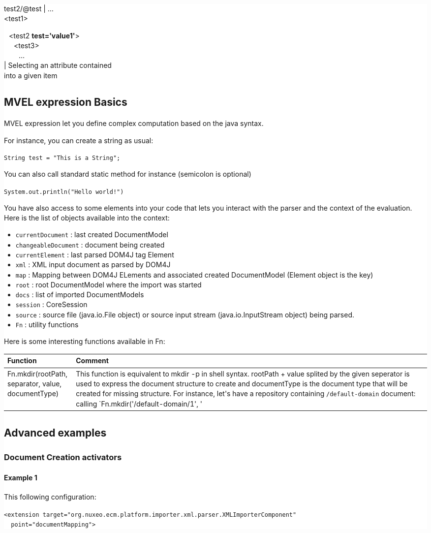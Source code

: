 test2/@test | …<br>\<test1><div style="margin-left: 10px;">\<test2 **test='value1'**><div style="margin-left: 10px;">\<test3><div style="margin-left: 10px;">…</div></div></div> | Selecting an attribute contained<br> into a given item<br>


## MVEL expression Basics

MVEL expression let you define complex computation based on the java syntax.

For instance, you can create a string as usual:

	String test = "This is a String";

You can also call standard static method for instance (semicolon is optional)

	System.out.println("Hello world!")

You have also access to some elements into your code that lets you interact with the parser and the context of the evaluation. Here is the list of objects available into the context:

 - `currentDocument` : last created DocumentModel
 - `changeableDocument` : document being created
 - `currentElement` : last parsed DOM4J tag Element
 - `xml` : XML input document as parsed by DOM4J
 - `map` : Mapping between DOM4J ELements and associated created DocumentModel (Element object is the key)
 - `root` : root DocumentModel where the import was started
 - `docs` : list of imported DocumentModels
 - `session` : CoreSession
 - `source` : source file (java.io.File object) or source input stream (java.io.InputStream object) being parsed.
 - `Fn` : utility functions


Here is some interesting functions available in Fn:

Function                                           | Comment
:--------------------------------------------------|:------
Fn.mkdir(rootPath, separator, value, documentType) | This function is equivalent to mkdir -p in shell syntax. rootPath + value splited by the given seperator is used to express the document structure to create and documentType is the document type that will be created for missing structure. For instance, let's have a repository containing `/default-domain` document:<br> calling `Fn.mkdir('/default-domain/1', '|@', '2|@3|@4', 'Folder')` will create folders `/default-domain/1`, `/default-domain/1/2`, `/default-domain/1/2/3` 


## Advanced examples

### Document Creation activators

#### Example 1

This following configuration:

    <extension target="org.nuxeo.ecm.platform.importer.xml.parser.XMLImporterComponent"
      point="documentMapping">
